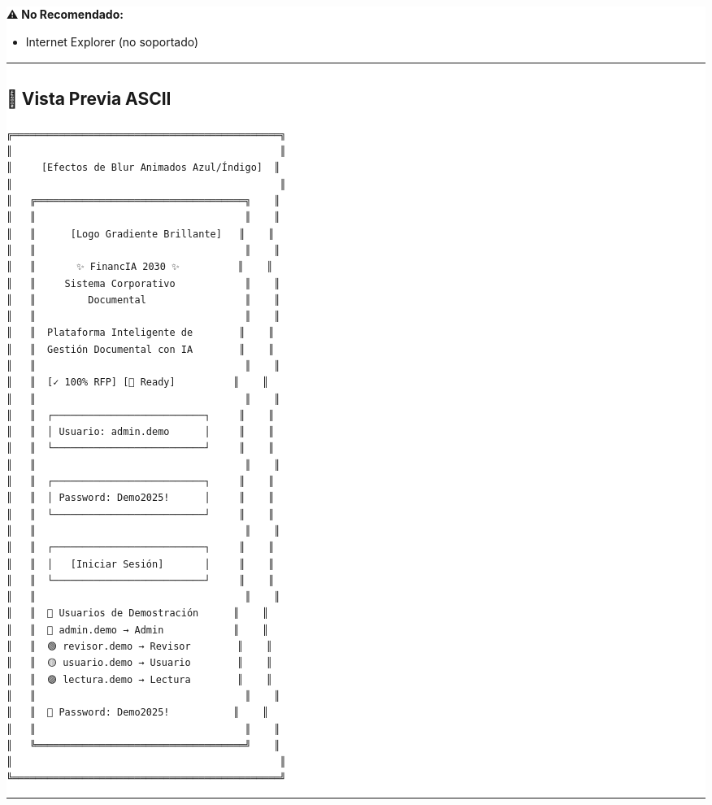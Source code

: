 ⚠️ **No Recomendado:**
- Internet Explorer (no soportado)

---

## 🎨 Vista Previa ASCII

```
╔══════════════════════════════════════════════╗
║                                              ║
║     [Efectos de Blur Animados Azul/Índigo]  ║
║                                              ║
║   ╔════════════════════════════════════╗    ║
║   ║                                    ║    ║
║   ║      [Logo Gradiente Brillante]   ║    ║
║   ║                                    ║    ║
║   ║       ✨ FinancIA 2030 ✨          ║    ║
║   ║     Sistema Corporativo            ║    ║
║   ║         Documental                 ║    ║
║   ║                                    ║    ║
║   ║  Plataforma Inteligente de        ║    ║
║   ║  Gestión Documental con IA        ║    ║
║   ║                                    ║    ║
║   ║  [✓ 100% RFP] [🚀 Ready]          ║    ║
║   ║                                    ║    ║
║   ║  ┌──────────────────────────┐     ║    ║
║   ║  │ Usuario: admin.demo      │     ║    ║
║   ║  └──────────────────────────┘     ║    ║
║   ║                                    ║    ║
║   ║  ┌──────────────────────────┐     ║    ║
║   ║  │ Password: Demo2025!      │     ║    ║
║   ║  └──────────────────────────┘     ║    ║
║   ║                                    ║    ║
║   ║  ┌──────────────────────────┐     ║    ║
║   ║  │   [Iniciar Sesión]       │     ║    ║
║   ║  └──────────────────────────┘     ║    ║
║   ║                                    ║    ║
║   ║  👤 Usuarios de Demostración      ║    ║
║   ║  🔵 admin.demo → Admin            ║    ║
║   ║  🟢 revisor.demo → Revisor        ║    ║
║   ║  🟡 usuario.demo → Usuario        ║    ║
║   ║  🟣 lectura.demo → Lectura        ║    ║
║   ║                                    ║    ║
║   ║  🔑 Password: Demo2025!           ║    ║
║   ║                                    ║    ║
║   ╚════════════════════════════════════╝    ║
║                                              ║
╚══════════════════════════════════════════════╝
```

---
